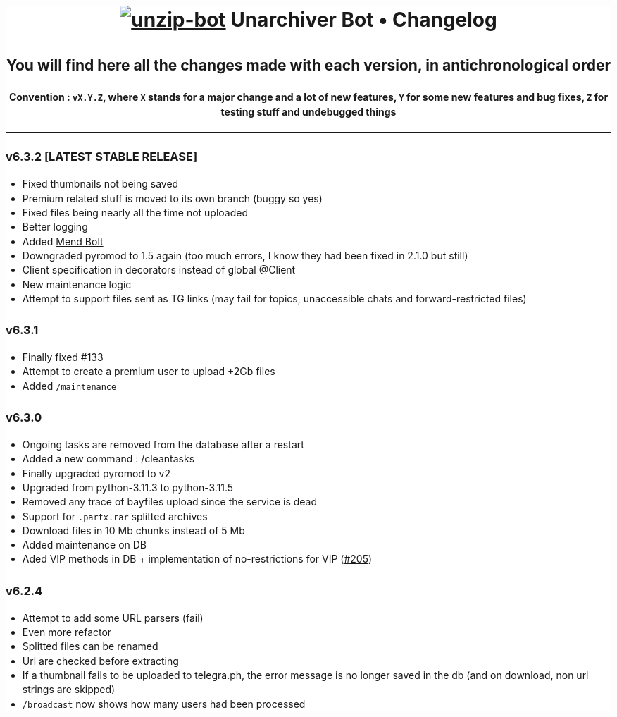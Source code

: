 <div align="center">

  <h1><a href="https://github.com/EDM115/unzip-bot" target="_blank" rel="noreferrer"><img src="https://telegra.ph/file/d4ba24682e030fc58613f.jpg" alt="unzip-bot" width="40" height="40"/></a> Unarchiver Bot • Changelog</h1>

## You will find here all the changes made with each version, in antichronological order

#### Convention : `vX.Y.Z`, where `X` stands for a major change and a lot of new features, `Y` for some new features and bug fixes, `Z` for testing stuff and undebugged things

</div>

---

### v6.3.2 **[LATEST STABLE RELEASE]**

- Fixed thumbnails not being saved
- Premium related stuff is moved to its own branch (buggy so yes)
- Fixed files being nearly all the time not uploaded
- Better logging
- Added [Mend Bolt](https://github.com/marketplace/whitesource-bolt)
- Downgraded pyromod to 1.5 again (too much errors, I know they had been fixed in 2.1.0 but still)
- Client specification in decorators instead of global @Client
- New maintenance logic
- Attempt to support files sent as TG links (may fail for topics, unaccessible chats and forward-restricted files)

### v6.3.1

- Finally fixed [#133](https://github.com/EDM115/unzip-bot/issues/133)
- Attempt to create a premium user to upload +2Gb files
- Added `/maintenance`

### v6.3.0

- Ongoing tasks are removed from the database after a restart
- Added a new command : /cleantasks
- Finally upgraded pyromod to v2
- Upgraded from python-3.11.3 to python-3.11.5
- Removed any trace of bayfiles upload since the service is dead
- Support for `.partx.rar` splitted archives
- Download files in 10 Mb chunks instead of 5 Mb
- Added maintenance on DB
- Aded VIP methods in DB + implementation of no-restrictions for VIP ([#205](https://github.com/EDM115/unzip-bot/issues/205))

### v6.2.4

- Attempt to add some URL parsers (fail)
- Even more refactor
- Splitted files can be renamed
- Url are checked before extracting
- If a thumbnail fails to be uploaded to telegra.ph, the error message is no longer saved in the db (and on download, non url strings are skipped)
- `/broadcast` now shows how many users had been processed
